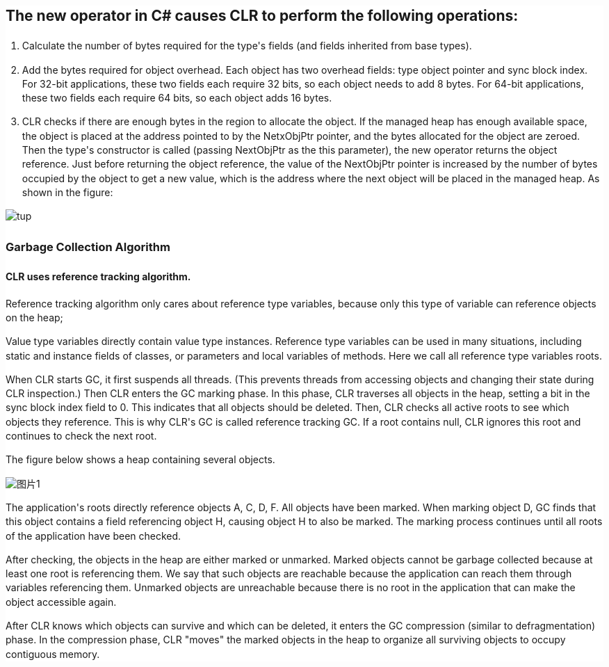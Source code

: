 ## The new operator in C# causes CLR to perform the following operations:

1. Calculate the number of bytes required for the type's fields (and fields inherited from base types).

2. Add the bytes required for object overhead. Each object has two overhead fields: type object pointer and sync block index. For 32-bit applications, these two fields each require 32 bits, so each object needs to add 8 bytes. For 64-bit applications, these two fields each require 64 bits, so each object adds 16 bytes.

3. CLR checks if there are enough bytes in the region to allocate the object. If the managed heap has enough available space, the object is placed at the address pointed to by the NetxObjPtr pointer, and the bytes allocated for the object are zeroed. Then the type's constructor is called (passing NextObjPtr as the this parameter), the new operator returns the object reference. Just before returning the object reference, the value of the NextObjPtr pointer is increased by the number of bytes occupied by the object to get a new value, which is the address where the next object will be placed in the managed heap. As shown in the figure:

![tup](http://r.photo.store.qq.com/psb?/4d3e65a5-4593-42bc-88f9-7bbb2e647ebe/i3rlSCPAcnT9pL0El0BptPIBpuvnxHpBw9Nkp*UqIjw!/o/dJMAAAAAAAAA&ek=1&kp=1&pt=0&bo=LwKNAC8CjQADACU!&su=1199793361&sce=0-12-12&rf=2-9)

### Garbage Collection Algorithm

#### CLR uses reference tracking algorithm.

Reference tracking algorithm only cares about reference type variables, because only this type of variable can reference objects on the heap;

Value type variables directly contain value type instances. Reference type variables can be used in many situations, including static and instance fields of classes, or parameters and local variables of methods. Here we call all reference type variables roots.

When CLR starts GC, it first suspends all threads. (This prevents threads from accessing objects and changing their state during CLR inspection.) Then CLR enters the GC marking phase. In this phase, CLR traverses all objects in the heap, setting a bit in the sync block index field to 0. This indicates that all objects should be deleted. Then, CLR checks all active roots to see which objects they reference. This is why CLR's GC is called reference tracking GC. If a root contains null, CLR ignores this root and continues to check the next root.

The figure below shows a heap containing several objects.

![图片1](http://r.photo.store.qq.com/psb?/4d3e65a5-4593-42bc-88f9-7bbb2e647ebe/eVBVeXGrNAfoWfyRgl4aC2RRSGgiDpmbrocv4lTSJMA!/o/dJIAAAAAAAAA&ek=1&kp=1&pt=0&bo=gAIFAYACBQEDACU!&su=1176931729&sce=0-12-12&rf=2-9)

The application's roots directly reference objects A, C, D, F. All objects have been marked. When marking object D, GC finds that this object contains a field referencing object H, causing object H to also be marked. The marking process continues until all roots of the application have been checked.

After checking, the objects in the heap are either marked or unmarked. Marked objects cannot be garbage collected because at least one root is referencing them. We say that such objects are reachable because the application can reach them through variables referencing them. Unmarked objects are unreachable because there is no root in the application that can make the object accessible again.

After CLR knows which objects can survive and which can be deleted, it enters the GC compression (similar to defragmentation) phase. In the compression phase, CLR "moves" the marked objects in the heap to organize all surviving objects to occupy contiguous memory.
